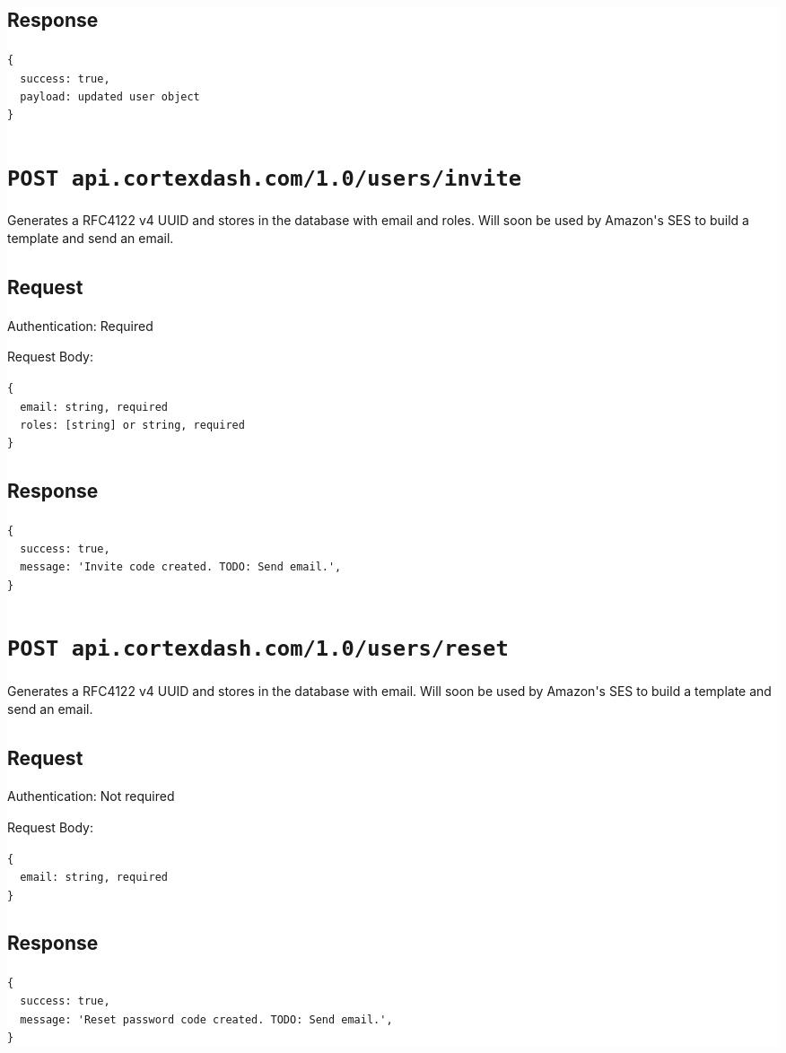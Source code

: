 ## Response
```
{
  success: true,
  payload: updated user object
}
```

# `POST api.cortexdash.com/1.0/users/invite`
Generates a RFC4122 v4 UUID and stores in the database with email and roles. Will soon be used by Amazon's SES to build a template and send an email.

## Request
Authentication: Required

Request Body:
```
{
  email: string, required
  roles: [string] or string, required
}
```

## Response
```
{
  success: true,
  message: 'Invite code created. TODO: Send email.',
}
```

# `POST api.cortexdash.com/1.0/users/reset`
Generates a RFC4122 v4 UUID and stores in the database with email. Will soon be used by Amazon's SES to build a template and send an email.

## Request
Authentication: Not required

Request Body:
```
{
  email: string, required
}
```

## Response
```
{
  success: true,
  message: 'Reset password code created. TODO: Send email.',
}
```
